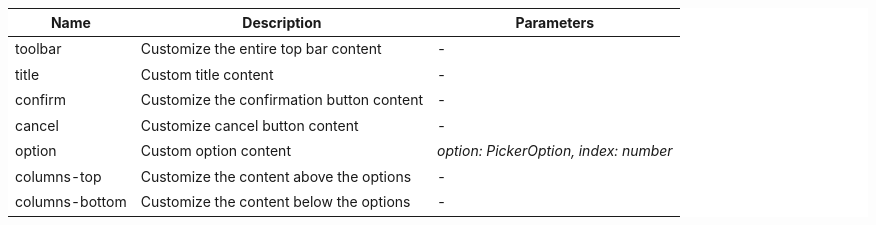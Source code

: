 | Name | Description | Parameters |
| --- | --- | --- |
| toolbar | Customize the entire top bar content | - |
| title | Custom title content | - |
| confirm | Customize the confirmation button content | - |
| cancel | Customize cancel button content | - |
| option | Custom option content | _option: PickerOption, index: number_ |
| columns-top | Customize the content above the options | - |
| columns-bottom | Customize the content below the options | - |